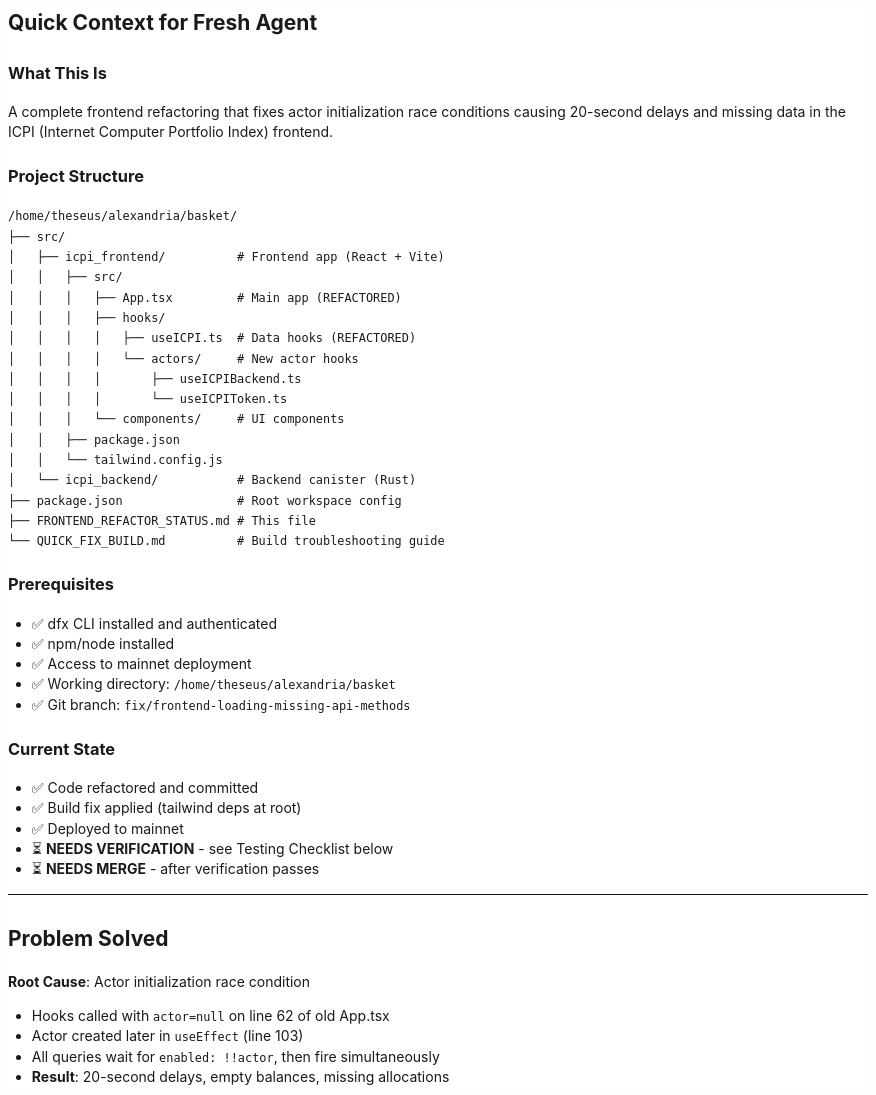 
## Quick Context for Fresh Agent

### What This Is
A complete frontend refactoring that fixes actor initialization race conditions causing 20-second delays and missing data in the ICPI (Internet Computer Portfolio Index) frontend.

### Project Structure
```
/home/theseus/alexandria/basket/
├── src/
│   ├── icpi_frontend/          # Frontend app (React + Vite)
│   │   ├── src/
│   │   │   ├── App.tsx         # Main app (REFACTORED)
│   │   │   ├── hooks/
│   │   │   │   ├── useICPI.ts  # Data hooks (REFACTORED)
│   │   │   │   └── actors/     # New actor hooks
│   │   │   │       ├── useICPIBackend.ts
│   │   │   │       └── useICPIToken.ts
│   │   │   └── components/     # UI components
│   │   ├── package.json
│   │   └── tailwind.config.js
│   └── icpi_backend/           # Backend canister (Rust)
├── package.json                # Root workspace config
├── FRONTEND_REFACTOR_STATUS.md # This file
└── QUICK_FIX_BUILD.md          # Build troubleshooting guide
```

### Prerequisites
- ✅ dfx CLI installed and authenticated
- ✅ npm/node installed
- ✅ Access to mainnet deployment
- ✅ Working directory: `/home/theseus/alexandria/basket`
- ✅ Git branch: `fix/frontend-loading-missing-api-methods`

### Current State
- ✅ Code refactored and committed
- ✅ Build fix applied (tailwind deps at root)
- ✅ Deployed to mainnet
- ⏳ **NEEDS VERIFICATION** - see Testing Checklist below
- ⏳ **NEEDS MERGE** - after verification passes

---

## Problem Solved

**Root Cause**: Actor initialization race condition
- Hooks called with `actor=null` on line 62 of old App.tsx
- Actor created later in `useEffect` (line 103)
- All queries wait for `enabled: !!actor`, then fire simultaneously
- **Result**: 20-second delays, empty balances, missing allocations
